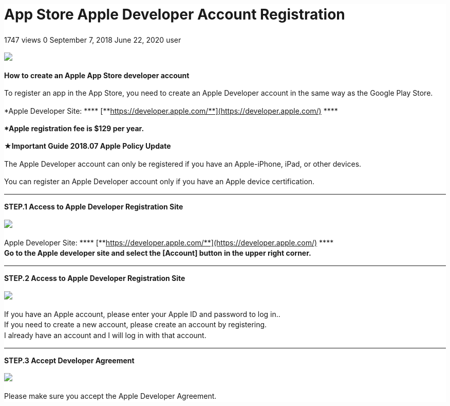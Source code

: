 # App Store Apple Developer Account Registration

1747 views 0 September 7, 2018 June 22, 2020 user

![](https://support.swing2app.com/wp-content/uploads/2018/09/app\_store.png)

**How to create an Apple App Store developer account**

To register an app in the App Store, you need to create an Apple Developer account in the same way as the Google Play Store.

\*Apple Developer Site: **** [**https://developer.apple.com/**](https://developer.apple.com/) ****&#x20;

**\*Apple registration fee is $129 per year.**

**★Important Guide 2018.07 Apple Policy Update**

The Apple Developer account can only be registered if you have an Apple-iPhone, iPad, or other devices.

You can register an Apple Developer account only if you have an Apple device certification.

***

**STEP.1  Access to Apple Developer Registration Site**

[![](https://s3.ap-northeast-2.amazonaws.com/swing2bucket/resource/image/help/835ceb9e81323da7a04529178fd2ec7e.png)](https://blog.naver.com/PostView.nhn?blogId=swing2app\&logNo=221136225099\&redirect=Log\&widgetTypeCall=true\&topReferer=http%3A%2F%2Fblog.naver.com%2FPostSearchList.nhn%3FblogId%3Dswing2app%26categoryNo%3D0%26range%3Dall%26SearchText%3D%25EC%2595%25A0%25ED%2594%258C%2B%25EA%25B0%259C%25EB%25B0%259C%25EC%259E%2590%26x%3D0%26y%3D0\&directAccess=false)

Apple Developer Site: **** [**https://developer.apple.com/**](https://developer.apple.com/) **** \
**Go to the Apple developer site and select the \[Account] button in the upper right corner.**

***

**STEP.2 Access to Apple Developer Registration Site**

[![](https://s3.ap-northeast-2.amazonaws.com/swing2bucket/resource/image/help/bf9f3ac7d7dd9131b7374baad5e84dc3.png)](https://blog.naver.com/PostView.nhn?blogId=swing2app\&logNo=221136225099\&redirect=Log\&widgetTypeCall=true\&topReferer=http%3A%2F%2Fblog.naver.com%2FPostSearchList.nhn%3FblogId%3Dswing2app%26categoryNo%3D0%26range%3Dall%26SearchText%3D%25EC%2595%25A0%25ED%2594%258C%2B%25EA%25B0%259C%25EB%25B0%259C%25EC%259E%2590%26x%3D0%26y%3D0\&directAccess=false)

If you have an Apple account, please enter your Apple ID and password to log in..\
If you need to create a new account, please create an account by registering.\
I already have an account and I will log in with that account.

***

**STEP.3 Accept Developer Agreement**

![](https://support.swing2app.com/wp-content/uploads/2018/09/%EC%98%81%EB%AC%B8\_%EC%95%A0%ED%94%8C%EA%B0%9C%EB%B0%9C%EC%9E%901.png)

Please make sure you accept the Apple Developer Agreement.
